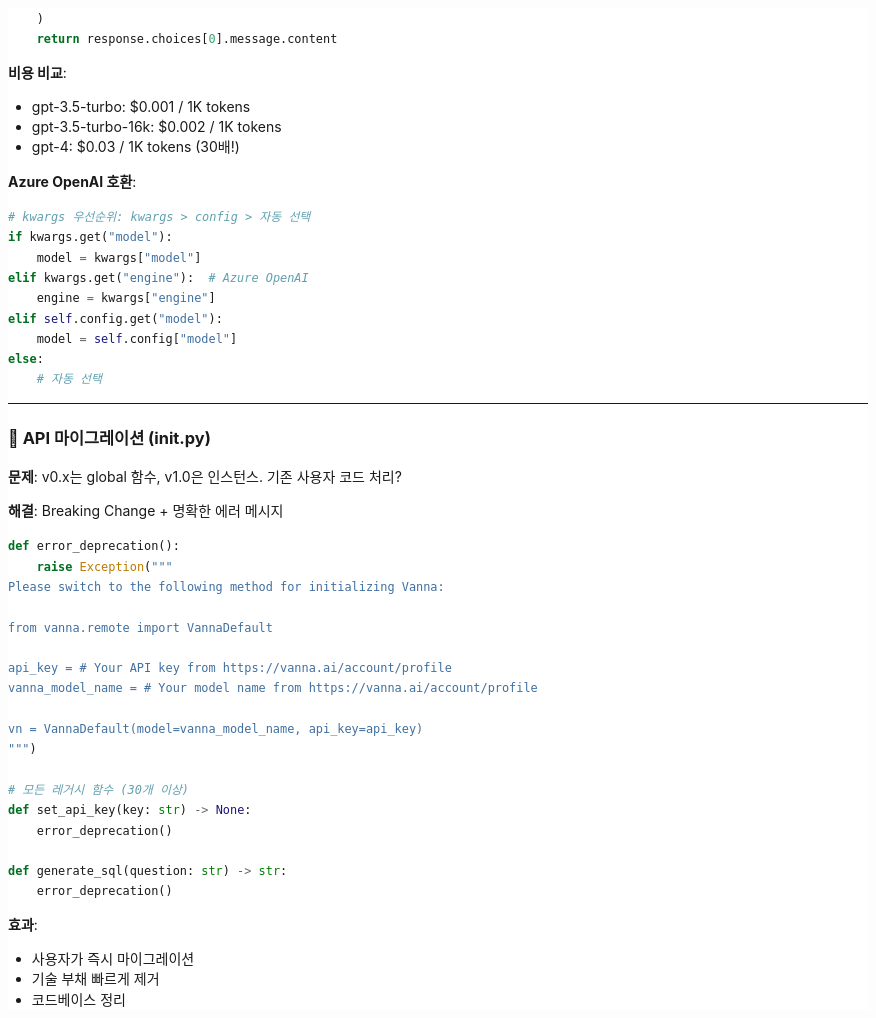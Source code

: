 ```python
    )
    return response.choices[0].message.content
```

**비용 비교**:
- gpt-3.5-turbo: $0.001 / 1K tokens
- gpt-3.5-turbo-16k: $0.002 / 1K tokens
- gpt-4: $0.03 / 1K tokens (30배!)

**Azure OpenAI 호환**:
```python
# kwargs 우선순위: kwargs > config > 자동 선택
if kwargs.get("model"):
    model = kwargs["model"]
elif kwargs.get("engine"):  # Azure OpenAI
    engine = kwargs["engine"]
elif self.config.get("model"):
    model = self.config["model"]
else:
    # 자동 선택
```

---

### 🔹 **API 마이그레이션** (__init__.py)

**문제**: v0.x는 global 함수, v1.0은 인스턴스. 기존 사용자 코드 처리?

**해결**: Breaking Change + 명확한 에러 메시지
```python
def error_deprecation():
    raise Exception("""
Please switch to the following method for initializing Vanna:

from vanna.remote import VannaDefault

api_key = # Your API key from https://vanna.ai/account/profile
vanna_model_name = # Your model name from https://vanna.ai/account/profile

vn = VannaDefault(model=vanna_model_name, api_key=api_key)
""")

# 모든 레거시 함수 (30개 이상)
def set_api_key(key: str) -> None:
    error_deprecation()

def generate_sql(question: str) -> str:
    error_deprecation()
```

**효과**:
- 사용자가 즉시 마이그레이션
- 기술 부채 빠르게 제거
- 코드베이스 정리
